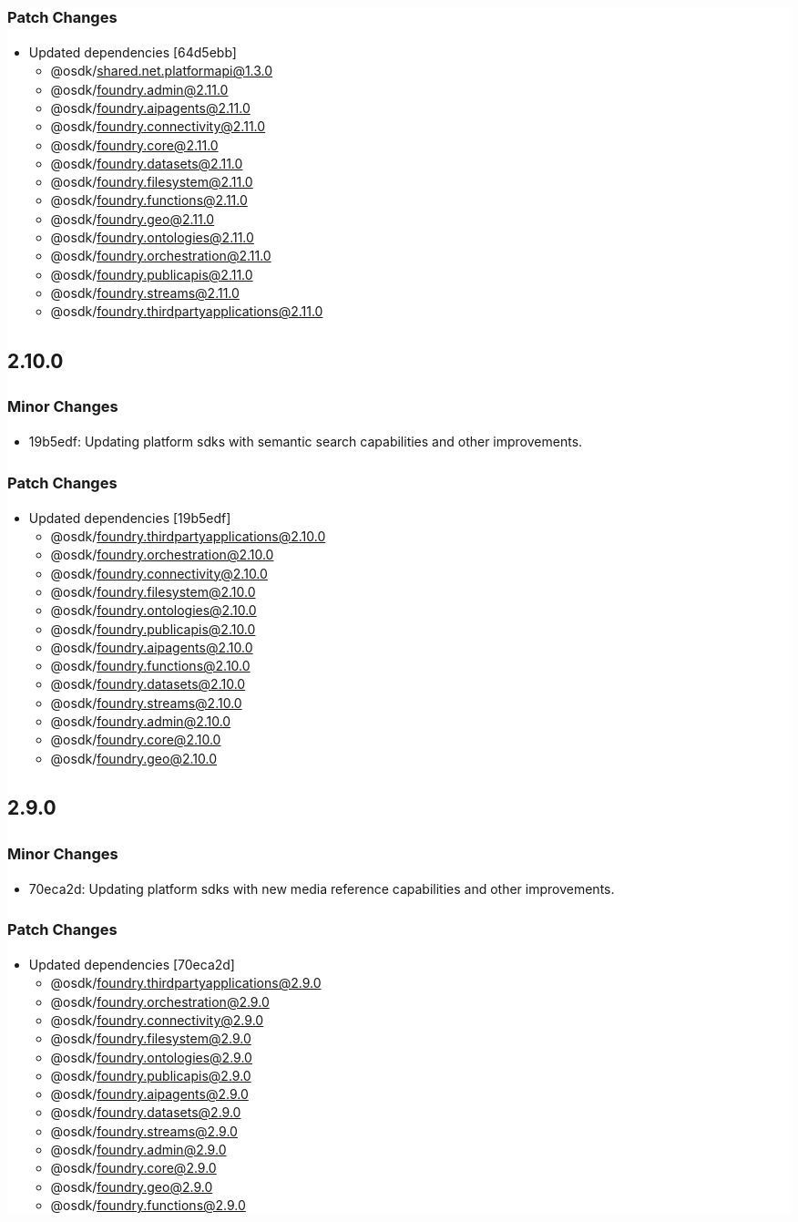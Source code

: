 ### Patch Changes

- Updated dependencies [64d5ebb]
  - @osdk/shared.net.platformapi@1.3.0
  - @osdk/foundry.admin@2.11.0
  - @osdk/foundry.aipagents@2.11.0
  - @osdk/foundry.connectivity@2.11.0
  - @osdk/foundry.core@2.11.0
  - @osdk/foundry.datasets@2.11.0
  - @osdk/foundry.filesystem@2.11.0
  - @osdk/foundry.functions@2.11.0
  - @osdk/foundry.geo@2.11.0
  - @osdk/foundry.ontologies@2.11.0
  - @osdk/foundry.orchestration@2.11.0
  - @osdk/foundry.publicapis@2.11.0
  - @osdk/foundry.streams@2.11.0
  - @osdk/foundry.thirdpartyapplications@2.11.0

## 2.10.0

### Minor Changes

- 19b5edf: Updating platform sdks with semantic search capabilities and other improvements.

### Patch Changes

- Updated dependencies [19b5edf]
  - @osdk/foundry.thirdpartyapplications@2.10.0
  - @osdk/foundry.orchestration@2.10.0
  - @osdk/foundry.connectivity@2.10.0
  - @osdk/foundry.filesystem@2.10.0
  - @osdk/foundry.ontologies@2.10.0
  - @osdk/foundry.publicapis@2.10.0
  - @osdk/foundry.aipagents@2.10.0
  - @osdk/foundry.functions@2.10.0
  - @osdk/foundry.datasets@2.10.0
  - @osdk/foundry.streams@2.10.0
  - @osdk/foundry.admin@2.10.0
  - @osdk/foundry.core@2.10.0
  - @osdk/foundry.geo@2.10.0

## 2.9.0

### Minor Changes

- 70eca2d: Updating platform sdks with new media reference capabilities and other improvements.

### Patch Changes

- Updated dependencies [70eca2d]
  - @osdk/foundry.thirdpartyapplications@2.9.0
  - @osdk/foundry.orchestration@2.9.0
  - @osdk/foundry.connectivity@2.9.0
  - @osdk/foundry.filesystem@2.9.0
  - @osdk/foundry.ontologies@2.9.0
  - @osdk/foundry.publicapis@2.9.0
  - @osdk/foundry.aipagents@2.9.0
  - @osdk/foundry.datasets@2.9.0
  - @osdk/foundry.streams@2.9.0
  - @osdk/foundry.admin@2.9.0
  - @osdk/foundry.core@2.9.0
  - @osdk/foundry.geo@2.9.0
  - @osdk/foundry.functions@2.9.0
